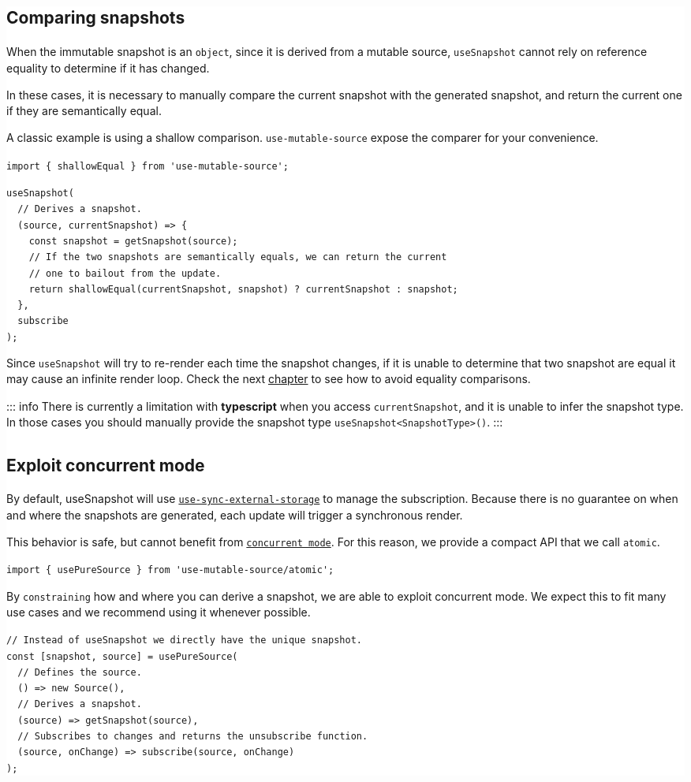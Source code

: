 ## Comparing snapshots

When the immutable snapshot is an `object`, since it is derived from a mutable source, `useSnapshot` cannot rely on reference equality to determine if it has changed.

In these cases, it is necessary to manually compare the current snapshot with the generated snapshot, and return the current one if they are semantically equal.

A classic example is using a shallow comparison. `use-mutable-source` expose the comparer for your convenience.

```tsx
import { shallowEqual } from 'use-mutable-source';
```

```tsx {5-7}
useSnapshot(
  // Derives a snapshot.
  (source, currentSnapshot) => {
    const snapshot = getSnapshot(source);
    // If the two snapshots are semantically equals, we can return the current
    // one to bailout from the update.
    return shallowEqual(currentSnapshot, snapshot) ? currentSnapshot : snapshot;
  },
  subscribe
);
```

Since `useSnapshot` will try to re-render each time the snapshot changes, if it is unable to determine that two snapshot are equal it may cause an infinite render loop. Check the next [chapter](#contracts-avoid-comparing-snapshots) to see how to avoid equality comparisons.

::: info
There is currently a limitation with **typescript** when you access `currentSnapshot`, and it is unable to infer the snapshot type. In those cases you should manually provide the snapshot type `useSnapshot<SnapshotType>()`.
:::

## Exploit concurrent mode

By default, useSnapshot will use [`use-sync-external-storage`](https://github.com/reactwg/react-18/discussions/86) to manage the subscription. Because there is no guarantee on when and where the snapshots are generated, each update will trigger a synchronous render.

This behavior is safe, but cannot benefit from [`concurrent mode`](https://reactjs.org/blog/2022/03/29/react-v18.html#what-is-concurrent-react). For this reason, we provide a compact API that we call `atomic`.

```tsx
import { usePureSource } from 'use-mutable-source/atomic';
```

By `constraining` how and where you can derive a snapshot, we are able to exploit concurrent mode. We expect this to fit many use cases and we recommend using it whenever possible.

```tsx
// Instead of useSnapshot we directly have the unique snapshot.
const [snapshot, source] = usePureSource(
  // Defines the source.
  () => new Source(),
  // Derives a snapshot.
  (source) => getSnapshot(source),
  // Subscribes to changes and returns the unsubscribe function.
  (source, onChange) => subscribe(source, onChange)
);
```
